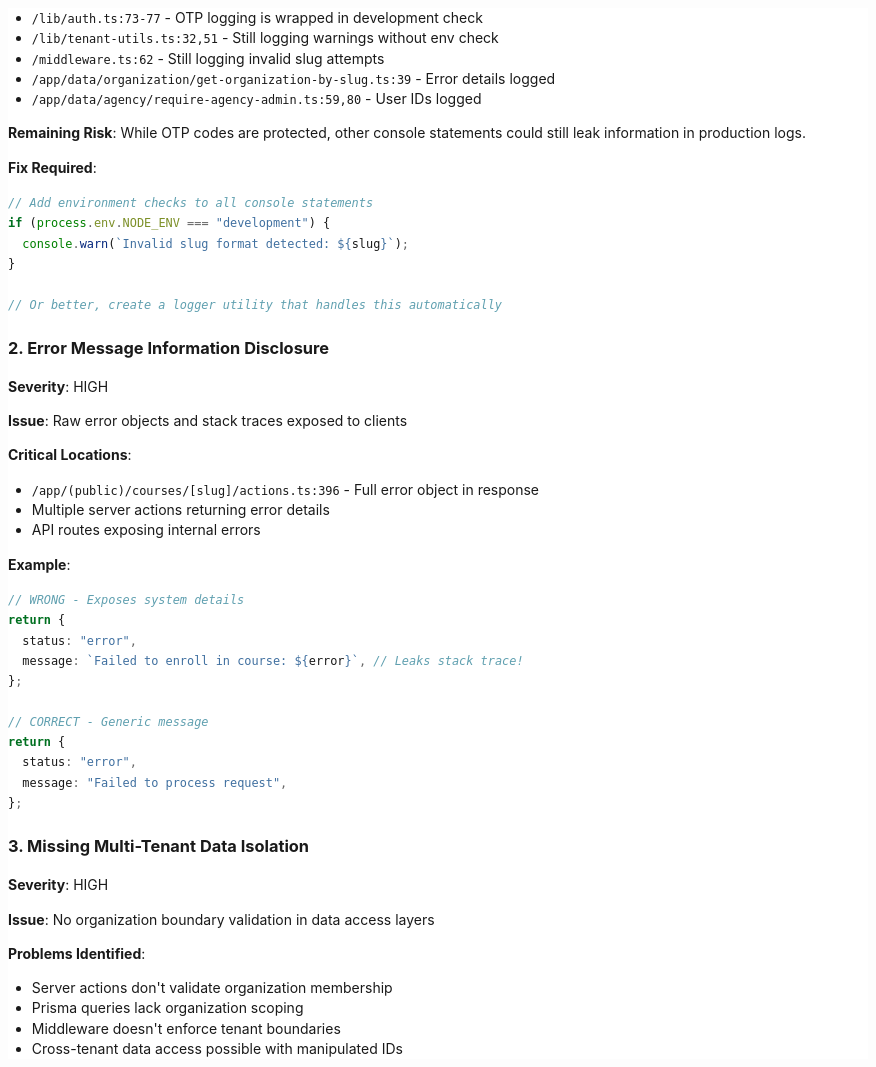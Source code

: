 - `/lib/auth.ts:73-77` - OTP logging is wrapped in development check
- `/lib/tenant-utils.ts:32,51` - Still logging warnings without env check
- `/middleware.ts:62` - Still logging invalid slug attempts
- `/app/data/organization/get-organization-by-slug.ts:39` - Error details logged
- `/app/data/agency/require-agency-admin.ts:59,80` - User IDs logged

**Remaining Risk**: While OTP codes are protected, other console statements could still leak information in production logs.

**Fix Required**:

```typescript
// Add environment checks to all console statements
if (process.env.NODE_ENV === "development") {
  console.warn(`Invalid slug format detected: ${slug}`);
}

// Or better, create a logger utility that handles this automatically
```

### 2. Error Message Information Disclosure

**Severity**: HIGH

**Issue**: Raw error objects and stack traces exposed to clients

**Critical Locations**:

- `/app/(public)/courses/[slug]/actions.ts:396` - Full error object in response
- Multiple server actions returning error details
- API routes exposing internal errors

**Example**:

```typescript
// WRONG - Exposes system details
return {
  status: "error",
  message: `Failed to enroll in course: ${error}`, // Leaks stack trace!
};

// CORRECT - Generic message
return {
  status: "error",
  message: "Failed to process request",
};
```

### 3. Missing Multi-Tenant Data Isolation

**Severity**: HIGH

**Issue**: No organization boundary validation in data access layers

**Problems Identified**:

- Server actions don't validate organization membership
- Prisma queries lack organization scoping
- Middleware doesn't enforce tenant boundaries
- Cross-tenant data access possible with manipulated IDs
